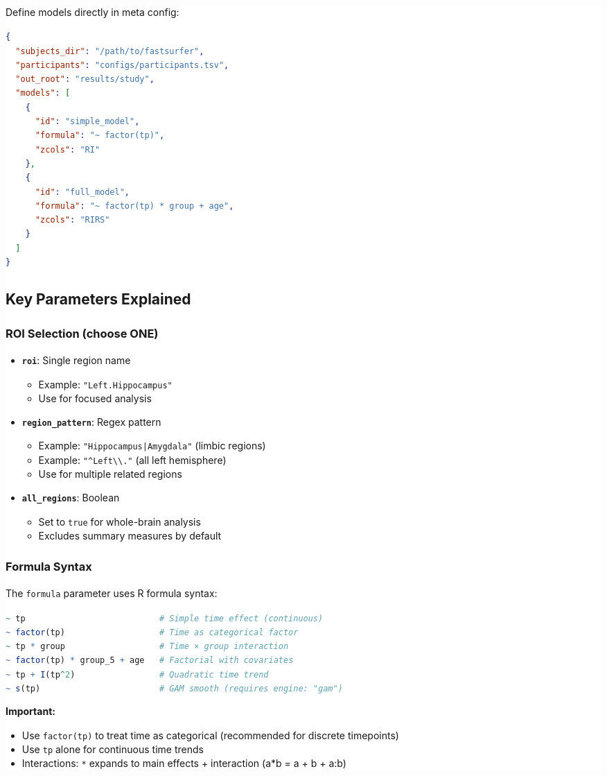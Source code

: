 Define models directly in meta config:

```json
{
  "subjects_dir": "/path/to/fastsurfer",
  "participants": "configs/participants.tsv",
  "out_root": "results/study",
  "models": [
    {
      "id": "simple_model",
      "formula": "~ factor(tp)",
      "zcols": "RI"
    },
    {
      "id": "full_model",
      "formula": "~ factor(tp) * group + age",
      "zcols": "RIRS"
    }
  ]
}
```

## Key Parameters Explained

### ROI Selection (choose ONE)

- **`roi`**: Single region name
  - Example: `"Left.Hippocampus"`
  - Use for focused analysis

- **`region_pattern`**: Regex pattern
  - Example: `"Hippocampus|Amygdala"` (limbic regions)
  - Example: `"^Left\\."` (all left hemisphere)
  - Use for multiple related regions

- **`all_regions`**: Boolean
  - Set to `true` for whole-brain analysis
  - Excludes summary measures by default

### Formula Syntax

The `formula` parameter uses R formula syntax:

```r
~ tp                           # Simple time effect (continuous)
~ factor(tp)                   # Time as categorical factor
~ tp * group                   # Time × group interaction
~ factor(tp) * group_5 + age   # Factorial with covariates
~ tp + I(tp^2)                 # Quadratic time trend
~ s(tp)                        # GAM smooth (requires engine: "gam")
```

**Important:**
- Use `factor(tp)` to treat time as categorical (recommended for discrete timepoints)
- Use `tp` alone for continuous time trends
- Interactions: `*` expands to main effects + interaction (a*b = a + b + a:b)
